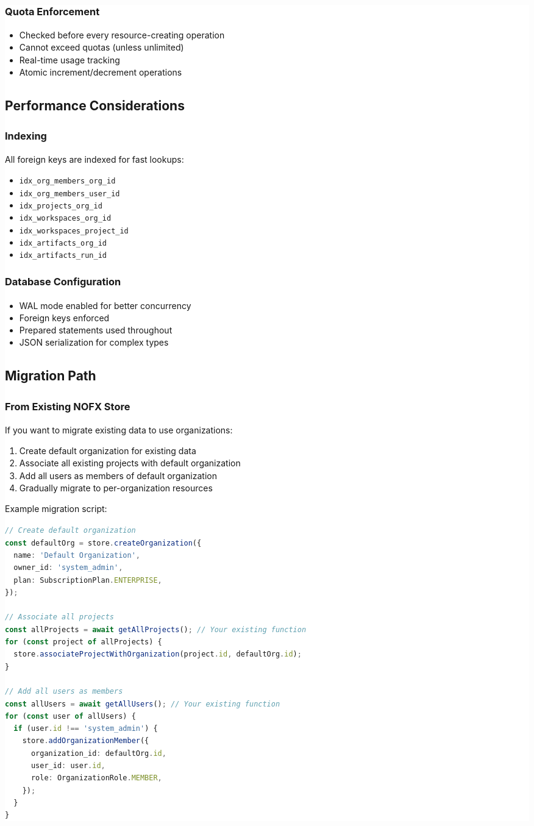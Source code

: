 ### Quota Enforcement
- Checked before every resource-creating operation
- Cannot exceed quotas (unless unlimited)
- Real-time usage tracking
- Atomic increment/decrement operations

## Performance Considerations

### Indexing
All foreign keys are indexed for fast lookups:
- `idx_org_members_org_id`
- `idx_org_members_user_id`
- `idx_projects_org_id`
- `idx_workspaces_org_id`
- `idx_workspaces_project_id`
- `idx_artifacts_org_id`
- `idx_artifacts_run_id`

### Database Configuration
- WAL mode enabled for better concurrency
- Foreign keys enforced
- Prepared statements used throughout
- JSON serialization for complex types

## Migration Path

### From Existing NOFX Store

If you want to migrate existing data to use organizations:

1. Create default organization for existing data
2. Associate all existing projects with default organization
3. Add all users as members of default organization
4. Gradually migrate to per-organization resources

Example migration script:
```typescript
// Create default organization
const defaultOrg = store.createOrganization({
  name: 'Default Organization',
  owner_id: 'system_admin',
  plan: SubscriptionPlan.ENTERPRISE,
});

// Associate all projects
const allProjects = await getAllProjects(); // Your existing function
for (const project of allProjects) {
  store.associateProjectWithOrganization(project.id, defaultOrg.id);
}

// Add all users as members
const allUsers = await getAllUsers(); // Your existing function
for (const user of allUsers) {
  if (user.id !== 'system_admin') {
    store.addOrganizationMember({
      organization_id: defaultOrg.id,
      user_id: user.id,
      role: OrganizationRole.MEMBER,
    });
  }
}
```
